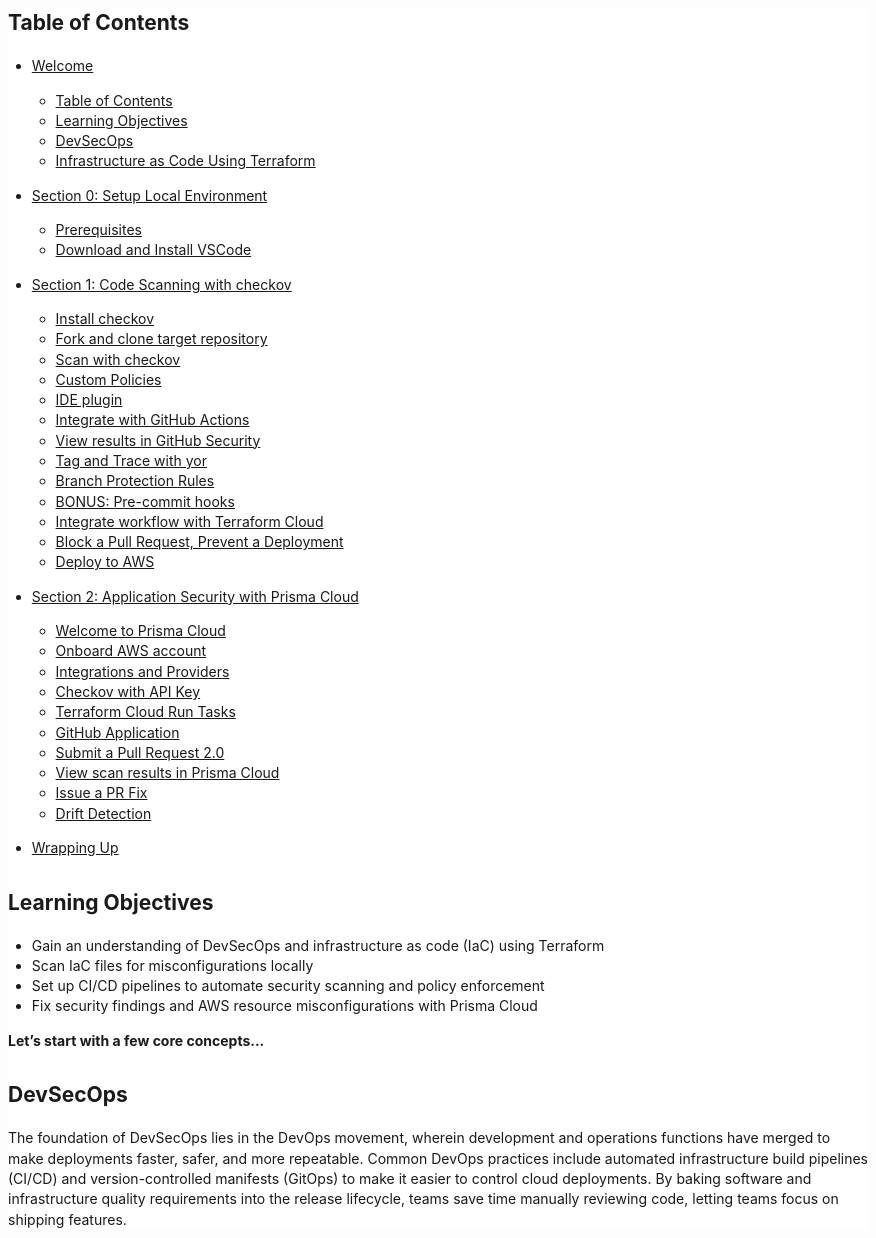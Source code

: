

## Table of Contents

- [Welcome](#welcome)
  - [Table of Contents ](#table-of-contents)
  - [Learning Objectives](#learning-objectives)
  - [DevSecOps](#devsecops)
  - [Infrastructure as Code Using Terraform](#infrastructure-as-code-using-terraform)

- [Section 0: Setup Local Environment](#section-0-setup)
  - [Prerequisites](#prerequisities)
  - [Download and Install VSCode](#download-and-install-vscode)

- [Section 1: Code Scanning with checkov](#section-1-code-scanning-with-checkov)
  - [Install checkov](#install-checkov)
  - [Fork and clone target repository](#fork-and-clone-target-repository)
  - [Scan with checkov](#scan-with-checkov)
  - [Custom Policies](#custom-policies)
  - [IDE plugin](#ide-plugin)
  - [Integrate with GitHub Actions](#integrate-with-GitHub-actions)
  - [View results in GitHub Security](#view-results-in-GitHub-secuirty)
  - [Tag and Trace with yor](#tag-and-trace-with-yor)
  - [Branch Protection Rules](#branch-protection-rules)
  - [BONUS: Pre-commit hooks](#bonus-pre-commit-hooks)
  - [Integrate workflow with Terraform Cloud](#integrate-workflow-with-terraform-cloud)
  - [Block a Pull Request, Prevent a Deployment](#block-a-pull-request-prevent-a-deployment)
  - [Deploy to AWS](#deploy-to-aws)

- [Section 2: Application Security with Prisma Cloud](#section-2-application-security-with-prisma-cloud)
  - [Welcome to Prisma Cloud](#welcome-to-prisma-cloud)
  - [Onboard AWS account](#onboard-aws-account)
  - [Integrations and Providers](#integrations-and-providers)
  - [Checkov with API Key](#checkov-with-api-key)
  - [Terraform Cloud Run Tasks](#terraform-cloud-run-tasks)
  - [GitHub Application](#GitHub-application)
  - [Submit a Pull Request 2.0](#submit-a-pull-request-20)
  - [View scan results in Prisma Cloud](#view-scan-results-in-prisma-cloud)
  - [Issue a PR Fix](#issue-a-pr-fix)
  - [Drift Detection](#drift-detection)

- [Wrapping Up](#wrapping-up)


## Learning Objectives
- Gain an understanding of DevSecOps and infrastructure as code (IaC) using Terraform
- Scan IaC files for misconfigurations locally
- Set up CI/CD pipelines to automate security scanning and policy enforcement
- Fix security findings and AWS resource misconfigurations with Prisma Cloud

**Let’s start with a few core concepts...**

## DevSecOps
The foundation of DevSecOps lies in the DevOps movement, wherein development and operations functions have merged to make deployments faster, safer, and more repeatable. Common DevOps practices include automated infrastructure build pipelines (CI/CD) and version-controlled manifests (GitOps) to make it easier to control cloud deployments. By baking software and infrastructure quality requirements into the release lifecycle, teams save time manually reviewing code, letting teams focus on shipping features.
